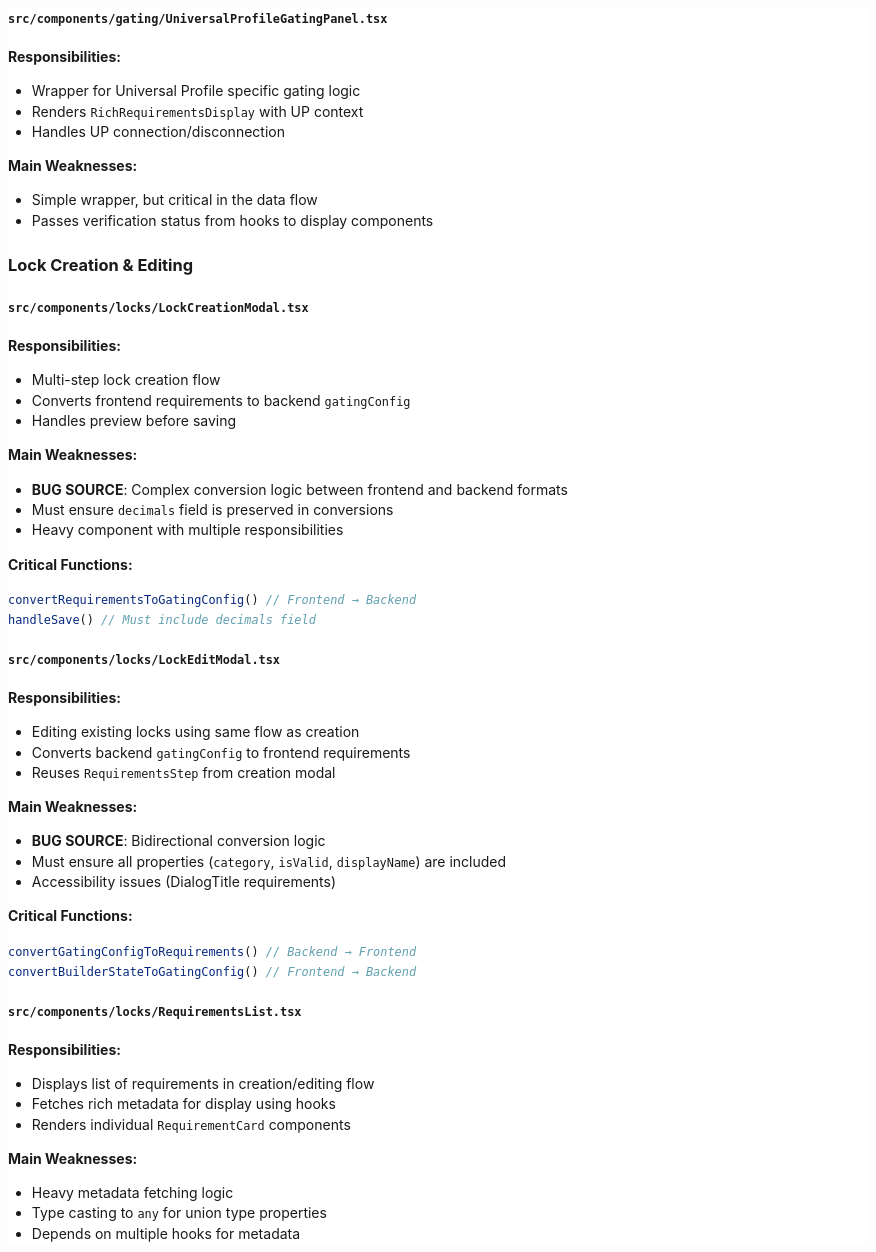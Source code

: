 #### `src/components/gating/UniversalProfileGatingPanel.tsx`
**Responsibilities:**
- Wrapper for Universal Profile specific gating logic
- Renders `RichRequirementsDisplay` with UP context
- Handles UP connection/disconnection

**Main Weaknesses:**
- Simple wrapper, but critical in the data flow
- Passes verification status from hooks to display components

### Lock Creation & Editing

#### `src/components/locks/LockCreationModal.tsx`
**Responsibilities:**
- Multi-step lock creation flow
- Converts frontend requirements to backend `gatingConfig`
- Handles preview before saving

**Main Weaknesses:**
- **BUG SOURCE**: Complex conversion logic between frontend and backend formats
- Must ensure `decimals` field is preserved in conversions
- Heavy component with multiple responsibilities

**Critical Functions:**
```typescript
convertRequirementsToGatingConfig() // Frontend → Backend
handleSave() // Must include decimals field
```

#### `src/components/locks/LockEditModal.tsx`
**Responsibilities:**
- Editing existing locks using same flow as creation
- Converts backend `gatingConfig` to frontend requirements
- Reuses `RequirementsStep` from creation modal

**Main Weaknesses:**
- **BUG SOURCE**: Bidirectional conversion logic
- Must ensure all properties (`category`, `isValid`, `displayName`) are included
- Accessibility issues (DialogTitle requirements)

**Critical Functions:**
```typescript
convertGatingConfigToRequirements() // Backend → Frontend
convertBuilderStateToGatingConfig() // Frontend → Backend
```

#### `src/components/locks/RequirementsList.tsx`
**Responsibilities:**
- Displays list of requirements in creation/editing flow
- Fetches rich metadata for display using hooks
- Renders individual `RequirementCard` components

**Main Weaknesses:**
- Heavy metadata fetching logic
- Type casting to `any` for union type properties
- Depends on multiple hooks for metadata
